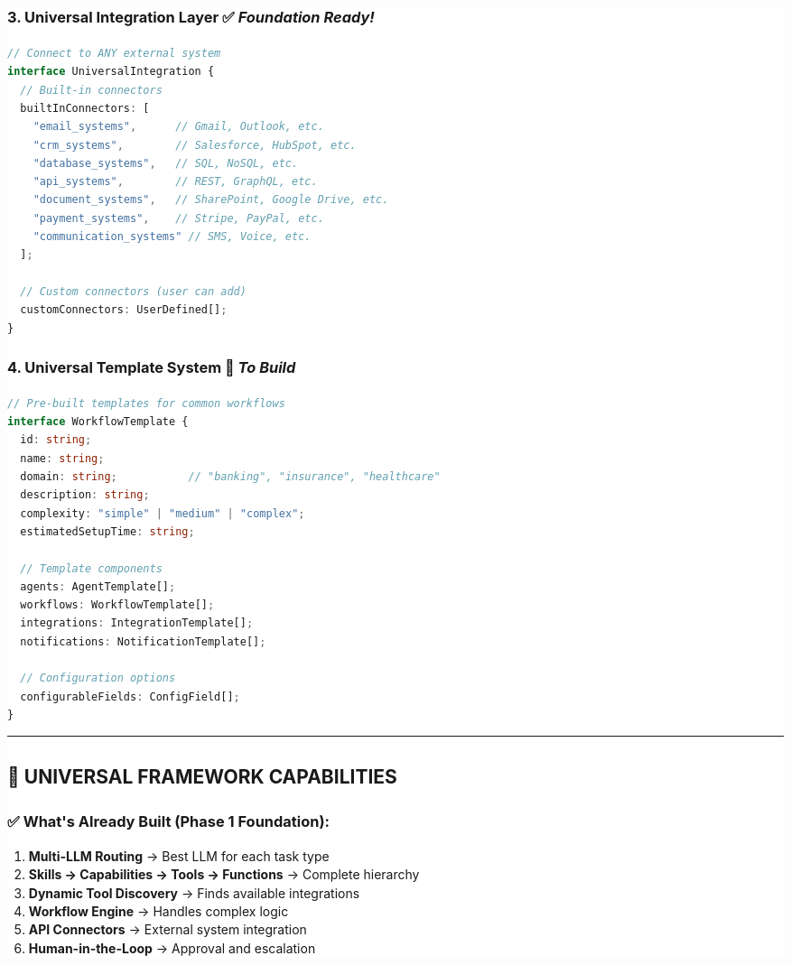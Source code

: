 ### **3. Universal Integration Layer** ✅ *Foundation Ready!*

```typescript
// Connect to ANY external system
interface UniversalIntegration {
  // Built-in connectors
  builtInConnectors: [
    "email_systems",      // Gmail, Outlook, etc.
    "crm_systems",        // Salesforce, HubSpot, etc.
    "database_systems",   // SQL, NoSQL, etc.
    "api_systems",        // REST, GraphQL, etc.
    "document_systems",   // SharePoint, Google Drive, etc.
    "payment_systems",    // Stripe, PayPal, etc.
    "communication_systems" // SMS, Voice, etc.
  ];
  
  // Custom connectors (user can add)
  customConnectors: UserDefined[];
}
```

### **4. Universal Template System** 🔧 *To Build*

```typescript
// Pre-built templates for common workflows
interface WorkflowTemplate {
  id: string;
  name: string;
  domain: string;           // "banking", "insurance", "healthcare"
  description: string;
  complexity: "simple" | "medium" | "complex";
  estimatedSetupTime: string;
  
  // Template components
  agents: AgentTemplate[];
  workflows: WorkflowTemplate[];
  integrations: IntegrationTemplate[];
  notifications: NotificationTemplate[];
  
  // Configuration options
  configurableFields: ConfigField[];
}
```

---

## 🎯 **UNIVERSAL FRAMEWORK CAPABILITIES**

### **✅ What's Already Built (Phase 1 Foundation):**

1. **Multi-LLM Routing** → Best LLM for each task type
2. **Skills → Capabilities → Tools → Functions** → Complete hierarchy
3. **Dynamic Tool Discovery** → Finds available integrations
4. **Workflow Engine** → Handles complex logic
5. **API Connectors** → External system integration
6. **Human-in-the-Loop** → Approval and escalation
